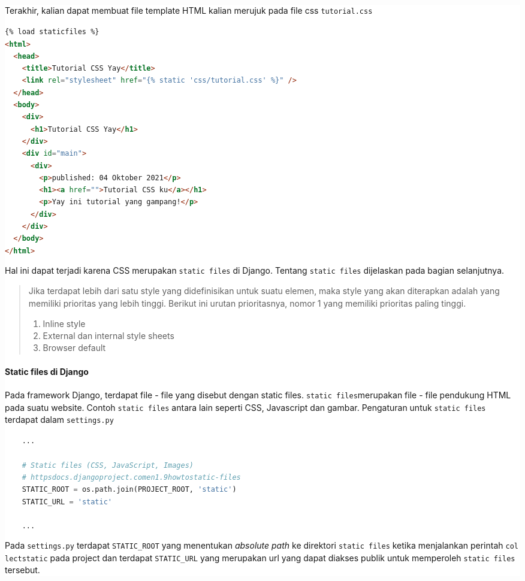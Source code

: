 Terakhir, kalian dapat membuat file template HTML kalian merujuk pada file css `tutorial.css`

```html
{% load staticfiles %}
<html>
  <head>
    <title>Tutorial CSS Yay</title>
    <link rel="stylesheet" href="{% static 'css/tutorial.css' %}" />
  </head>
  <body>
    <div>
      <h1>Tutorial CSS Yay</h1>
    </div>
    <div id="main">
      <div>
        <p>published: 04 Oktober 2021</p>
        <h1><a href="">Tutorial CSS ku</a></h1>
        <p>Yay ini tutorial yang gampang!</p>
      </div>
    </div>
  </body>
</html>
```

Hal ini dapat terjadi karena CSS merupakan `static files` di Django. Tentang `static files` dijelaskan pada bagian selanjutnya.

> Jika terdapat lebih dari satu style yang didefinisikan untuk suatu elemen, maka style yang akan diterapkan adalah yang memiliki prioritas yang lebih tinggi. Berikut ini urutan prioritasnya, nomor 1 yang memiliki prioritas paling tinggi.
>
> 1.  Inline style
> 2.  External dan internal style sheets
> 3.  Browser default

#### Static files di Django

Pada framework Django, terdapat file - file yang disebut dengan static files. `static files`merupakan file - file pendukung HTML pada suatu website. Contoh `static files` antara lain seperti CSS, Javascript dan gambar. Pengaturan untuk `static files` terdapat dalam `settings.py`

```python
    ...

    # Static files (CSS, JavaScript, Images)
    # httpsdocs.djangoproject.comen1.9howtostatic-files
    STATIC_ROOT = os.path.join(PROJECT_ROOT, 'static')
    STATIC_URL = 'static'

    ...
```

Pada `settings.py` terdapat `STATIC_ROOT` yang menentukan _absolute path_ ke direktori `static files` ketika menjalankan perintah `collectstatic` pada project dan terdapat `STATIC_URL` yang merupakan url yang dapat diakses publik untuk memperoleh `static files` tersebut.
